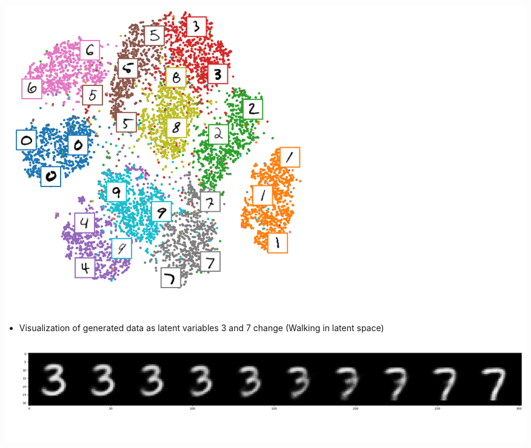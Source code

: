 <img src="docs/figs/img2.png" width="60%"><br><br>
* Visualization of generated data as latent variables 3 and 7 change (Walking in latent space)<br><br>
![VAE results](docs/figs/img3.png)
<br><br><br>

